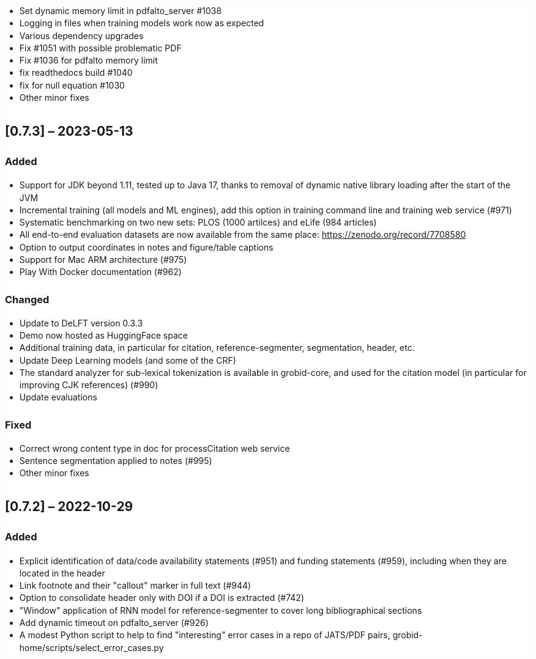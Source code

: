 + Set dynamic memory limit in pdfalto_server #1038 
+ Logging in files when training models work now as expected
+ Various dependency upgrades
+ Fix #1051 with possible problematic PDF
+ Fix #1036 for pdfalto memory limit 
+ fix readthedocs build #1040 
+ fix for null equation #1030
+ Other minor fixes

## [0.7.3] – 2023-05-13

### Added

+ Support for JDK beyond 1.11, tested up to Java 17, thanks to removal of dynamic native library loading after the start of the JVM
+ Incremental training (all models and ML engines), add this option in training command line and training web service (#971)
+ Systematic benchmarking on two new sets: PLOS (1000 artilces) and eLife (984 articles)
+ All end-to-end evaluation datasets are now available from the same place: https://zenodo.org/record/7708580
+ Option to output coordinates in notes and figure/table captions
+ Support for Mac ARM architecture (#975)
+ Play With Docker documentation (#962)

### Changed

+ Update to DeLFT version 0.3.3
+ Demo now hosted as HuggingFace space
+ Additional training data, in particular for citation, reference-segmenter, segmentation, header, etc. 
+ Update Deep Learning models (and some of the CRF)
+ The standard analyzer for sub-lexical tokenization is available in grobid-core, and used for the citation model (in particular for improving CJK references) (#990)
+ Update evaluations

### Fixed

+ Correct wrong content type in doc for processCitation web service
+ Sentence segmentation applied to notes (#995)
+ Other minor fixes

## [0.7.2] – 2022-10-29

### Added

+ Explicit identification of data/code availability statements (#951) and funding statements (#959), including when they are located in the header
+ Link footnote and their "callout" marker in full text (#944)
+ Option to consolidate header only with DOI if a DOI is extracted (#742)
+ "Window" application of RNN model for reference-segmenter to cover long bibliographical sections
+ Add dynamic timeout on pdfalto_server (#926) 
+ A modest Python script to help to find "interesting" error cases in a repo of JATS/PDF pairs, grobid-home/scripts/select_error_cases.py


[Unreleased]: https://github.com/kermitt2/grobid/compare/0.7.0...HEAD
[0.7.0]: https://github.com/kermitt2/grobid/compare/0.6.2...0.7.0
[0.6.2]: https://github.com/kermitt2/grobid/compare/0.6.1...0.6.2
[0.6.1]: https://github.com/kermitt2/grobid/compare/0.6.0...0.6.1
[0.6.0]: https://github.com/kermitt2/grobid/compare/0.5.6...0.6.0
[0.5.6]: https://github.com/kermitt2/grobid/compare/0.5.5...0.5.6
[0.5.5]: https://github.com/kermitt2/grobid/compare/0.5.4...0.5.5
[0.5.4]: https://github.com/kermitt2/grobid/compare/0.5.3...0.5.4
[0.5.3]: https://github.com/kermitt2/grobid/compare/0.5.2...0.5.3
[0.5.2]: https://github.com/kermitt2/grobid/compare/0.5.1...0.5.2
[0.5.1]: https://github.com/kermitt2/grobid/compare/0.5.0...0.5.1
[0.5.0]: https://github.com/kermitt2/grobid/compare/grobid-parent-0.4.4...0.5.0
[0.4.4]: https://github.com/kermitt2/grobid/compare/grobid-parent-0.4.3...grobid-parent-0.4.4
[0.4.3]: https://github.com/kermitt2/grobid/compare/grobid-parent-0.4.2...grobid-parent-0.4.3
[0.4.2]: https://github.com/kermitt2/grobid/compare/grobid-parent-0.4.1...grobid-parent-0.4.2
[0.4.1]: https://github.com/kermitt2/grobid/compare/grobid-parent-0.4.0...grobid-parent-0.4.1
[0.4.0]: https://github.com/kermitt2/grobid/compare/grobid-parent-0.3.9...grobid-parent-0.4.0
